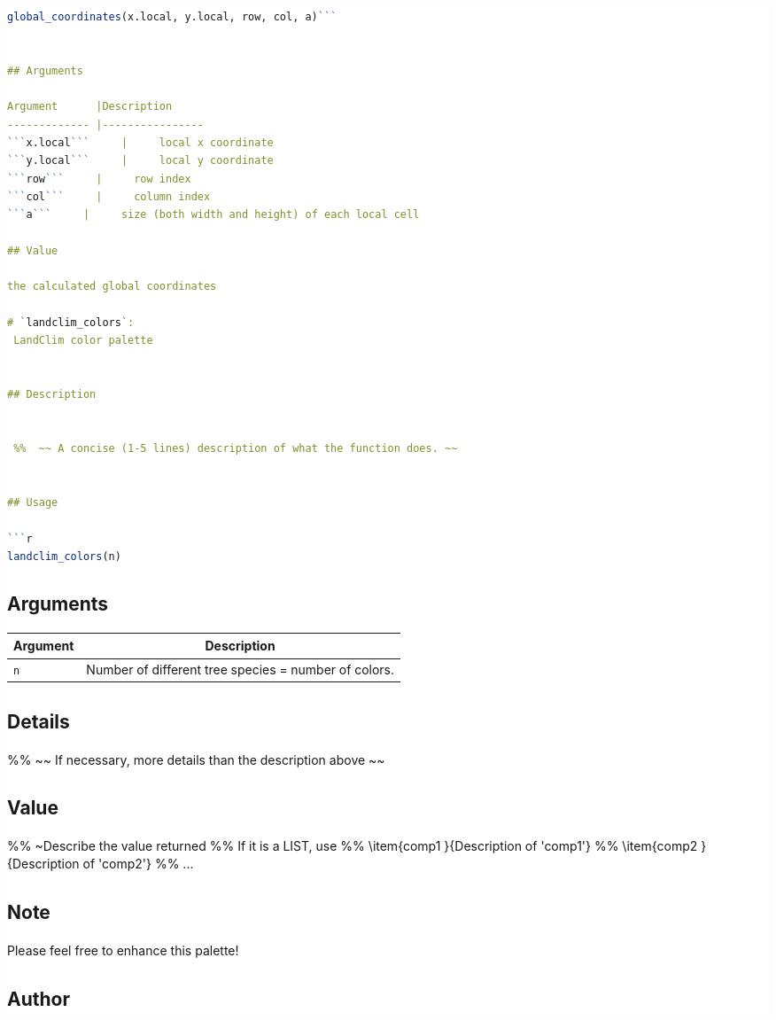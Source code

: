 ```r
global_coordinates(x.local, y.local, row, col, a)```


## Arguments

Argument      |Description
------------- |----------------
```x.local```     |     local x coordinate
```y.local```     |     local y coordinate
```row```     |     row index
```col```     |     column index
```a```     |     size (both width and height) of each local cell

## Value

the calculated global coordinates

# `landclim_colors`: 
 LandClim color palette


## Description


 %%  ~~ A concise (1-5 lines) description of what the function does. ~~ 


## Usage

```r
landclim_colors(n)
```


## Arguments

Argument      |Description
------------- |----------------
```n```     |      Number of different tree species = number of colors.

## Details


 %%  ~~ If necessary, more details than the description above ~~ 


## Value


 %%  ~Describe the value returned 
 %%  If it is a LIST, use 
 %%  \item{comp1 }{Description of 'comp1'} 
 %%  \item{comp2 }{Description of 'comp2'} 
 %% ... 


## Note


 Please feel free to enhance this palette!


## Author


```